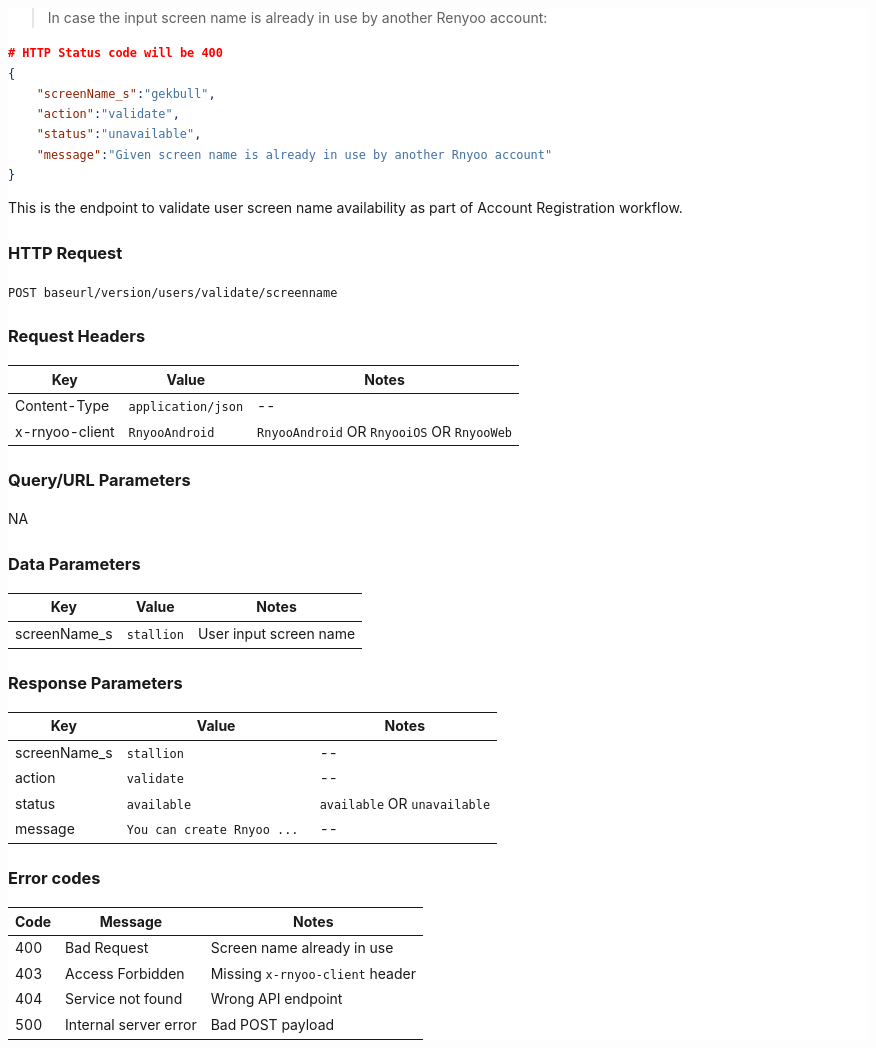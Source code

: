 > In case the input screen name is already in use by another Renyoo account:

```json
# HTTP Status code will be 400
{
    "screenName_s":"gekbull",
    "action":"validate",
    "status":"unavailable",
    "message":"Given screen name is already in use by another Rnyoo account"
}
```

This is the endpoint to validate user screen name availability as part of Account Registration workflow.

### HTTP Request

`POST baseurl/version/users/validate/screenname`

### Request Headers

Key | Value | Notes
---- | ------ | ------
Content-Type | `application/json` | --
x-rnyoo-client | `RnyooAndroid` | `RnyooAndroid` OR `RnyooiOS` OR `RnyooWeb`

### Query/URL Parameters

NA

### Data Parameters

Key | Value | Notes
------ | ------ | ------
screenName_s | `stallion` | User input screen name

### Response Parameters

Key | Value | Notes
---- | ------ | ------
screenName_s | `stallion` | --
action | `validate` | --
status | `available` | `available` OR `unavailable`
message | `You can create Rnyoo ... ` | --

### Error codes

Code | Message | Notes
------ | --------- | --------
400 | Bad Request | Screen name already in use
403 | Access Forbidden | Missing `x-rnyoo-client` header
404 | Service not found | Wrong API endpoint
500 | Internal server error | Bad POST payload
